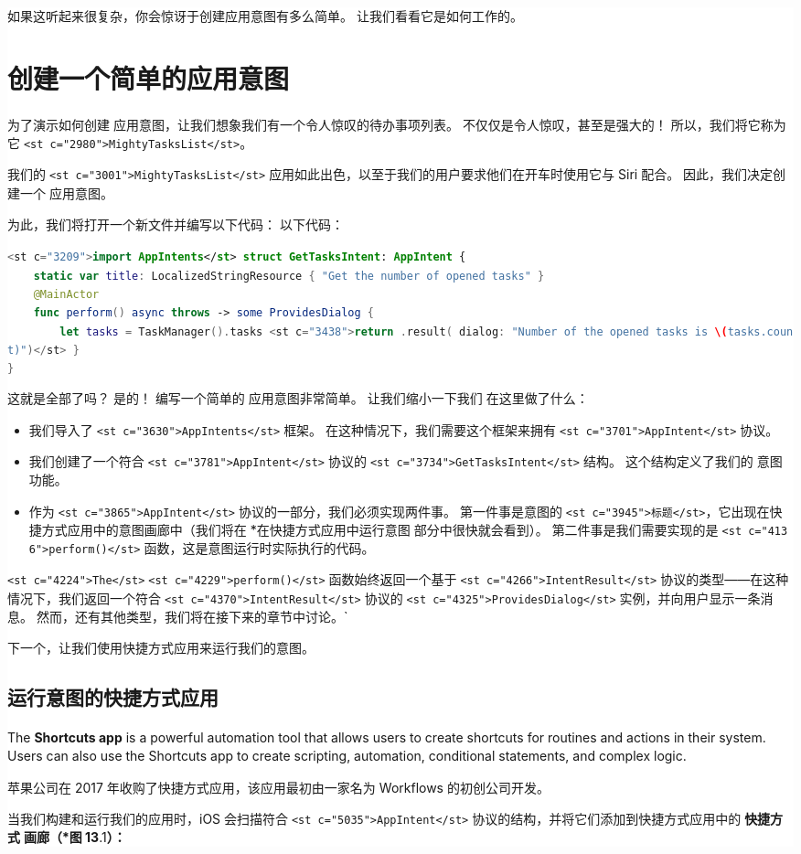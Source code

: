 <st c="2702">如果这听起来很复杂，你会惊讶于创建应用意图有多么简单。</st> <st c="2789">让我们看看它是如何工作的。</st>

# <st c="2812">创建一个简单的应用意图</st>

<st c="2841">为了演示如何创建</st> <st c="2870">应用意图，让我们想象我们有一个令人惊叹的待办事项列表。</st> <st c="2931">不仅仅是令人惊叹，甚至是强大的！</st> <st c="2962">所以，我们将它称为</st> <st c="2977">它</st> `<st c="2980">MightyTasksList</st>`<st c="2995">。</st>

<st c="2996">我们的</st> `<st c="3001">MightyTasksList</st>` <st c="3016">应用如此出色，以至于我们的用户要求他们在开车时使用它与 Siri 配合。</st> <st c="3106">因此，我们决定创建一个</st> <st c="3134">应用意图。</st>

<st c="3145">为此，我们将打开一个新文件并编写以下代码：</st> <st c="3194">以下代码：</st>

```swift
<st c="3209">import AppIntents</st> struct GetTasksIntent: AppIntent {
    static var title: LocalizedStringResource { "Get the number of opened tasks" }
    @MainActor
    func perform() async throws -> some ProvidesDialog {
        let tasks = TaskManager().tasks <st c="3438">return .result( dialog: "Number of the opened tasks is \(tasks.count)")</st> }
}
```

<st c="3513">这就是全部了吗？</st> <st c="3526">是的！</st> <st c="3531">编写一个简单的</st> <st c="3547">应用意图非常简单。</st> <st c="3578">让我们缩小一下我们</st> <st c="3604">在这里做了什么：</st>

+   <st c="3613">我们导入了</st> `<st c="3630">AppIntents</st>` <st c="3640">框架。</st> <st c="3652">在这种情况下，我们需要这个框架来拥有</st> `<st c="3701">AppIntent</st>` <st c="3710">协议。</st>

+   <st c="3720">我们创建了一个符合</st> `<st c="3781">AppIntent</st>` <st c="3790">协议的</st> `<st c="3734">GetTasksIntent</st>` <st c="3748">结构。</st> <st c="3801">这个结构定义了我们的</st> <st c="3828">意图功能。</st>

+   作为 `<st c="3865">AppIntent</st>` <st c="3874">协议的一部分，我们必须实现两件事。</st> <st c="3915">第一件事是意图的</st> `<st c="3945">标题</st>`<st c="3950">，它出现在快捷方式应用中的意图画廊中（我们将在 *<st c="4041">在快捷方式应用中运行意图</st> <st c="4080">部分中很快就会看到）。</st> <st c="4091">第二件事是我们需要实现的是</st> `<st c="4136">perform()</st>` <st c="4145">函数，这是意图运行时实际执行的代码。</st>

`<st c="4224">The</st>` `<st c="4229">perform()</st>` <st c="4238">函数始终返回一个基于 `<st c="4266">IntentResult</st>` <st c="4278">协议的类型——在这种情况下，我们返回一个符合 `<st c="4370">IntentResult</st>` <st c="4382">协议的 `<st c="4325">ProvidesDialog</st>` <st c="4339">实例，并向用户显示一条消息。</st> <st c="4428">然而，还有其他类型，我们将在接下来的章节中讨论。</st>`

下一个，让我们使用快捷方式应用来运行我们的意图。

## 运行意图的快捷方式应用

<st c="4608">The</st> **<st c="4613">Shortcuts app</st>** <st c="4626">is a powerful automation tool</st> <st c="4656">that allows users to create</st> <st c="4684">shortcuts for routines and actions in their system.</st> <st c="4737">Users can also use the Shortcuts app to create scripting, automation, conditional statements, and</st> <st c="4835">complex logic.</st>

苹果公司在 2017 年收购了快捷方式应用，该应用最初由一家名为 Workflows 的初创公司开发。

当我们构建和运行我们的应用时，iOS 会扫描符合 `<st c="5035">AppIntent</st>` <st c="5044">协议的结构，并将它们添加到快捷方式应用中的 **<st c="5074">快捷方式</st>** **<st c="5083">画廊（</st>*<st c="5114">图 13</st>**<st c="5124">.1</st>**<st c="5126">）：</st>**
